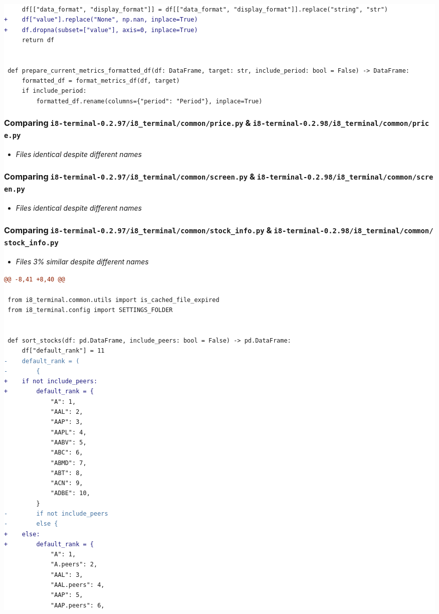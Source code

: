 ```diff
     df[["data_format", "display_format"]] = df[["data_format", "display_format"]].replace("string", "str")
+    df["value"].replace("None", np.nan, inplace=True)
+    df.dropna(subset=["value"], axis=0, inplace=True)
     return df
 
 
 def prepare_current_metrics_formatted_df(df: DataFrame, target: str, include_period: bool = False) -> DataFrame:
     formatted_df = format_metrics_df(df, target)
     if include_period:
         formatted_df.rename(columns={"period": "Period"}, inplace=True)
```

### Comparing `i8-terminal-0.2.97/i8_terminal/common/price.py` & `i8-terminal-0.2.98/i8_terminal/common/price.py`

 * *Files identical despite different names*

### Comparing `i8-terminal-0.2.97/i8_terminal/common/screen.py` & `i8-terminal-0.2.98/i8_terminal/common/screen.py`

 * *Files identical despite different names*

### Comparing `i8-terminal-0.2.97/i8_terminal/common/stock_info.py` & `i8-terminal-0.2.98/i8_terminal/common/stock_info.py`

 * *Files 3% similar despite different names*

```diff
@@ -8,41 +8,40 @@
 
 from i8_terminal.common.utils import is_cached_file_expired
 from i8_terminal.config import SETTINGS_FOLDER
 
 
 def sort_stocks(df: pd.DataFrame, include_peers: bool = False) -> pd.DataFrame:
     df["default_rank"] = 11
-    default_rank = (
-        {
+    if not include_peers:
+        default_rank = {
             "A": 1,
             "AAL": 2,
             "AAP": 3,
             "AAPL": 4,
             "AABV": 5,
             "ABC": 6,
             "ABMD": 7,
             "ABT": 8,
             "ACN": 9,
             "ADBE": 10,
         }
-        if not include_peers
-        else {
+    else:
+        default_rank = {
             "A": 1,
             "A.peers": 2,
             "AAL": 3,
             "AAL.peers": 4,
             "AAP": 5,
             "AAP.peers": 6,
```